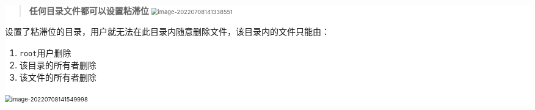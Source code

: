 > **任何目录文件都可以设置粘滞位**
> <img src="https://dxyt-july-image.oss-cn-beijing.aliyuncs.com/CSDN/image-20220708141338551.png" alt="image-20220708141338551" style="zoom:67%;" />

设置了粘滞位的目录，用户就无法在此目录内随意删除文件，该目录内的文件只能由：

1. `root`用户删除
2. 该目录的所有者删除
3. 该文件的所有者删除

<img src="https://dxyt-july-image.oss-cn-beijing.aliyuncs.com/CSDN/image-20220708141549998.png" alt="image-20220708141549998" style="zoom:67%;" />